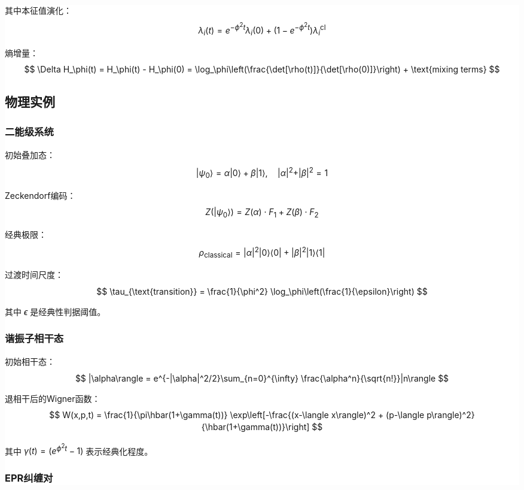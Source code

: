 其中本征值演化：
$$
\lambda_i(t) = e^{-\phi^2 t}\lambda_i(0) + (1-e^{-\phi^2 t})\lambda_i^{\text{cl}}
$$

熵增量：
$$
\Delta H_\phi(t) = H_\phi(t) - H_\phi(0) = \log_\phi\left(\frac{\det[\rho(t)]}{\det[\rho(0)]}\right) + \text{mixing terms}
$$

## 物理实例

### 二能级系统

初始叠加态：
$$
|\psi_0\rangle = \alpha|0\rangle + \beta|1\rangle, \quad |\alpha|^2 + |\beta|^2 = 1
$$

Zeckendorf编码：
$$
Z(|\psi_0\rangle) = Z(\alpha) \cdot F_1 + Z(\beta) \cdot F_2
$$

经典极限：
$$
\rho_{\text{classical}} = |\alpha|^2|0\rangle\langle 0| + |\beta|^2|1\rangle\langle 1|
$$

过渡时间尺度：
$$
\tau_{\text{transition}} = \frac{1}{\phi^2} \log_\phi\left(\frac{1}{\epsilon}\right)
$$

其中 $\epsilon$ 是经典性判据阈值。

### 谐振子相干态

初始相干态：
$$
|\alpha\rangle = e^{-|\alpha|^2/2}\sum_{n=0}^{\infty} \frac{\alpha^n}{\sqrt{n!}}|n\rangle
$$

退相干后的Wigner函数：
$$
W(x,p,t) = \frac{1}{\pi\hbar(1+\gamma(t))} \exp\left[-\frac{(x-\langle x\rangle)^2 + (p-\langle p\rangle)^2}{\hbar(1+\gamma(t))}\right]
$$

其中 $\gamma(t) = (e^{\phi^2 t} - 1)$ 表示经典化程度。

### EPR纠缠对
